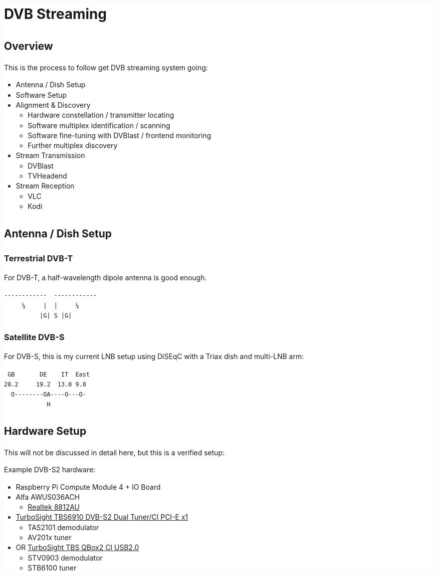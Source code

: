 # DVB Streaming

## Overview

This is the process to follow get DVB streaming system going:

- Antenna / Dish Setup
- Software Setup
- Alignment & Discovery
  - Hardware constellation / transmitter locating
  - Software multiplex identification / scanning
  - Software fine-tuning with DVBlast / frontend monitoring
  - Further multiplex discovery
- Stream Transmission
  - DVBlast
  - TVHeadend
- Stream Reception
  - VLC
  - Kodi

## Antenna / Dish Setup

### Terrestrial DVB-T
For DVB-T, a half-wavelength dipole antenna is good enough.
```
------------  ------------
     ¼     |  |     ¼
          |G| S |G|
```

### Satellite DVB-S
For DVB-S, this is my current LNB setup using DiSEqC with a Triax dish and multi-LNB arm:

```
 GB       DE    IT  East
28.2     19.2  13.0 9.0
  O--------OA----O---O-
            H
```
## Hardware Setup

This will not be discussed in detail here, but this is a verified setup:

Example DVB-S2 hardware:
- Raspberry Pi Compute Module 4 + IO Board
- Alfa AWUS036ACH 
  - [Realtek 8812AU](https://github.com/morrownr/8812au-20210820)
- [TurboSight TBS6910 DVB-S2 Dual Tuner/CI PCI-E x1](https://github.com/jlmurdoch/dvb-pcie-tbs6910)
  - TAS2101 demodulator
  - AV201x tuner
- OR [TurboSight TBS QBox2 CI USB2.0](https://github.com/jlmurdoch/dvb-usb-tbsqbox2ci)
  - STV0903 demodulator
  - STB6100 tuner
